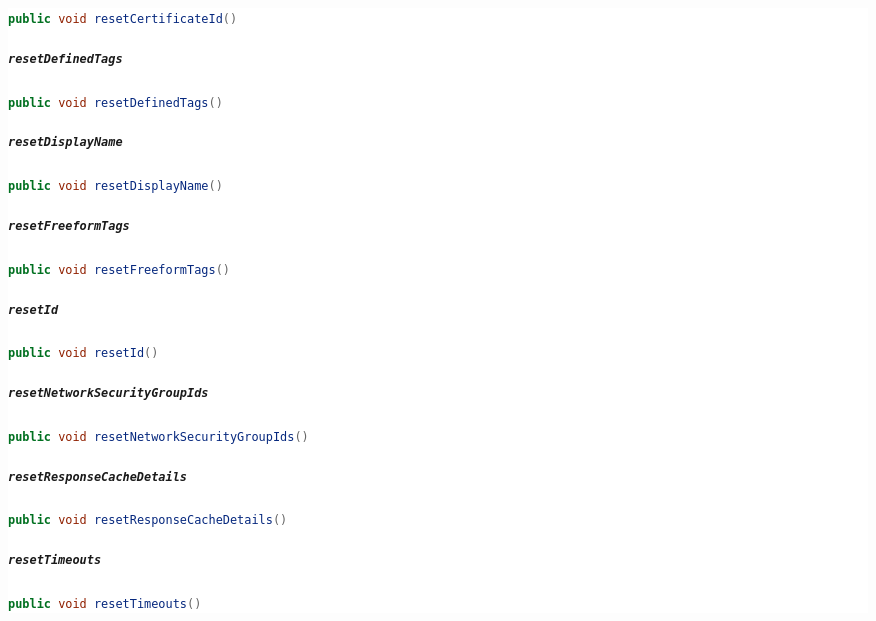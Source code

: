 ```java
public void resetCertificateId()
```

##### `resetDefinedTags` <a name="resetDefinedTags" id="rhizo-co-terraform-provider-oci.apigatewayGateway.ApigatewayGateway.resetDefinedTags"></a>

```java
public void resetDefinedTags()
```

##### `resetDisplayName` <a name="resetDisplayName" id="rhizo-co-terraform-provider-oci.apigatewayGateway.ApigatewayGateway.resetDisplayName"></a>

```java
public void resetDisplayName()
```

##### `resetFreeformTags` <a name="resetFreeformTags" id="rhizo-co-terraform-provider-oci.apigatewayGateway.ApigatewayGateway.resetFreeformTags"></a>

```java
public void resetFreeformTags()
```

##### `resetId` <a name="resetId" id="rhizo-co-terraform-provider-oci.apigatewayGateway.ApigatewayGateway.resetId"></a>

```java
public void resetId()
```

##### `resetNetworkSecurityGroupIds` <a name="resetNetworkSecurityGroupIds" id="rhizo-co-terraform-provider-oci.apigatewayGateway.ApigatewayGateway.resetNetworkSecurityGroupIds"></a>

```java
public void resetNetworkSecurityGroupIds()
```

##### `resetResponseCacheDetails` <a name="resetResponseCacheDetails" id="rhizo-co-terraform-provider-oci.apigatewayGateway.ApigatewayGateway.resetResponseCacheDetails"></a>

```java
public void resetResponseCacheDetails()
```

##### `resetTimeouts` <a name="resetTimeouts" id="rhizo-co-terraform-provider-oci.apigatewayGateway.ApigatewayGateway.resetTimeouts"></a>

```java
public void resetTimeouts()
```
